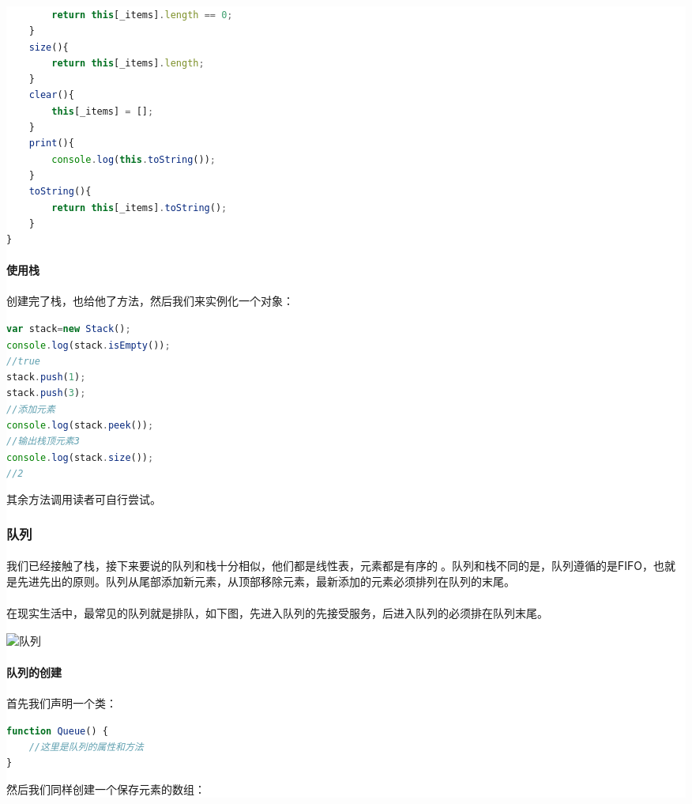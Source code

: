 ```javascript
        return this[_items].length == 0;
    }
    size(){
        return this[_items].length;
    }
    clear(){
        this[_items] = [];
    }
    print(){
        console.log(this.toString());
    }
    toString(){
        return this[_items].toString();
    }
}
```

#### 使用栈

创建完了栈，也给他了方法，然后我们来实例化一个对象：

```javascript
var stack=new Stack();
console.log(stack.isEmpty());
//true
stack.push(1);
stack.push(3);
//添加元素
console.log(stack.peek());
//输出栈顶元素3
console.log(stack.size());
//2
```
其余方法调用读者可自行尝试。

### 队列

我们已经接触了栈，接下来要说的队列和栈十分相似，他们都是线性表，元素都是有序的
。队列和栈不同的是，队列遵循的是FIFO，也就是先进先出的原则。队列从尾部添加新元素，从顶部移除元素，最新添加的元素必须排列在队列的末尾。<br><br>
在现实生活中，最常见的队列就是排队，如下图，先进入队列的先接受服务，后进入队列的必须排在队列末尾。

![队列](http://img.blog.csdn.net/20161102145601043)

#### 队列的创建

首先我们声明一个类：

```javascript
function Queue() {
    //这里是队列的属性和方法
}
```

然后我们同样创建一个保存元素的数组：
